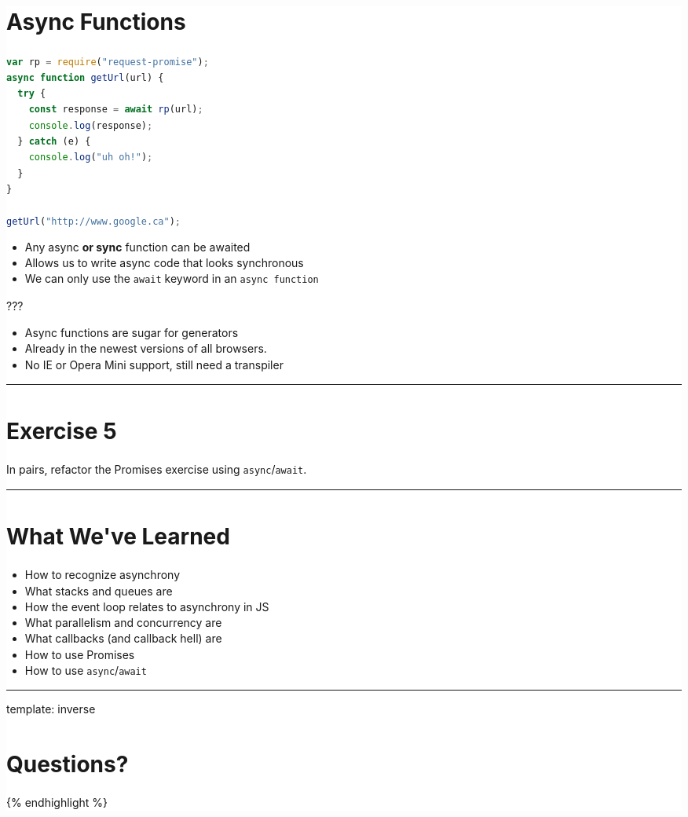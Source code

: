 
# Async Functions

```js
var rp = require("request-promise");
async function getUrl(url) {
  try {
    const response = await rp(url);
    console.log(response);
  } catch (e) {
    console.log("uh oh!");
  }
}

getUrl("http://www.google.ca");
```

* Any async **or sync** function can be awaited
* Allows us to write async code that looks synchronous
* We can only use the `await` keyword in an `async function`

???

* Async functions are sugar for generators
* Already in the newest versions of all browsers.
* No IE or Opera Mini support, still need a transpiler

---

# Exercise 5

In pairs, refactor the Promises exercise using `async`/`await`.

---

# What We've Learned

* How to recognize asynchrony
* What stacks and queues are
* How the event loop relates to asynchrony in JS
* What parallelism and concurrency are
* What callbacks (and callback hell) are
* How to use Promises
* How to use `async`/`await`

---

template: inverse

# Questions?

{% endhighlight %}
